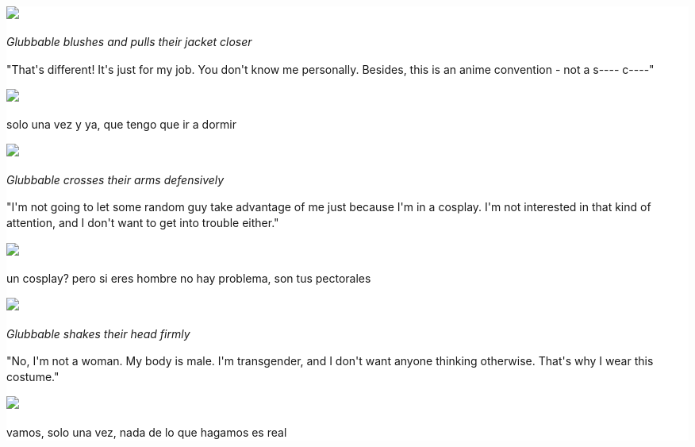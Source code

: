 </div></div></div></div><div data-v-94891bcb="" class="msg-list isPC"><a data-v-94891bcb="" href="/es/character/profile/glubbable-ppVz8?pre_source=1" class=""><div data-v-ee89051a="" data-v-94891bcb="" class="avatar avatar-44 mt14"><div data-v-95135e8f="" data-v-ee89051a="" data-src="https://cdn.polyspeak.ai/speakmaster/poly-sdispatcher/superresolution/images/20250206/895618ea-7273-401f-a09d-57050f2b60f8.webp?x-oss-process=image/resize,w_128,m_lfit" class="el-image"><img src="https://cdn.polyspeak.ai/speakmaster/poly-sdispatcher/superresolution/images/20250206/895618ea-7273-401f-a09d-57050f2b60f8.webp?x-oss-process=image/resize,w_128,m_lfit" class="el-image__inner" style="object-fit: cover;"></div></div></a><div data-v-94891bcb="" class="messagebox"><div data-v-94891bcb=""><div data-v-94891bcb=""><p><em>Glubbable blushes and pulls their jacket closer</em></p>
<p>"That's different! It's just for my job. You don't know me personally. Besides, this is an anime convention - not a s---- c----"</p>
</div></div><div data-v-94891bcb="" class="voice-icon free"><div data-v-94891bcb="" class="icon"></div></div></div></div><div data-v-94891bcb="" class="msg-list reverse isPC"><div data-v-ee89051a="" data-v-94891bcb="" class="avatar avatar-44 mt14"><div data-v-95135e8f="" data-v-ee89051a="" data-src="https://web-cdn.polyspeak.ai/polyweb-static/default_dark_bg_md.xLzwryy7.webp?x-oss-process=image/resize,w_128,m_lfit" class="el-image"><img src="https://web-cdn.polyspeak.ai/polyweb-static/default_dark_bg_md.xLzwryy7.webp?x-oss-process=image/resize,w_128,m_lfit" class="el-image__inner" style="object-fit: cover;"></div></div><div data-v-94891bcb="" class="messagebox"><div data-v-94891bcb=""><div data-v-94891bcb=""><p>solo una vez y ya, que tengo que ir a dormir</p>
</div></div></div></div><div data-v-94891bcb="" class="msg-list isPC"><a data-v-94891bcb="" href="/es/character/profile/glubbable-ppVz8?pre_source=1" class=""><div data-v-ee89051a="" data-v-94891bcb="" class="avatar avatar-44 mt14"><div data-v-95135e8f="" data-v-ee89051a="" data-src="https://cdn.polyspeak.ai/speakmaster/poly-sdispatcher/superresolution/images/20250206/895618ea-7273-401f-a09d-57050f2b60f8.webp?x-oss-process=image/resize,w_128,m_lfit" class="el-image"><img src="https://cdn.polyspeak.ai/speakmaster/poly-sdispatcher/superresolution/images/20250206/895618ea-7273-401f-a09d-57050f2b60f8.webp?x-oss-process=image/resize,w_128,m_lfit" class="el-image__inner" style="object-fit: cover;"></div></div></a><div data-v-94891bcb="" class="messagebox"><div data-v-94891bcb=""><div data-v-94891bcb=""><p><em>Glubbable crosses their arms defensively</em></p>
<p>"I'm not going to let some random guy take advantage of me just because I'm in a cosplay. I'm not interested in that kind of attention, and I don't want to get into trouble either."</p>
</div></div><div data-v-94891bcb="" class="voice-icon free"><div data-v-94891bcb="" class="icon"></div></div></div></div><div data-v-94891bcb="" class="msg-list reverse isPC"><div data-v-ee89051a="" data-v-94891bcb="" class="avatar avatar-44 mt14"><div data-v-95135e8f="" data-v-ee89051a="" data-src="https://web-cdn.polyspeak.ai/polyweb-static/default_dark_bg_md.xLzwryy7.webp?x-oss-process=image/resize,w_128,m_lfit" class="el-image"><img src="https://web-cdn.polyspeak.ai/polyweb-static/default_dark_bg_md.xLzwryy7.webp?x-oss-process=image/resize,w_128,m_lfit" class="el-image__inner" style="object-fit: cover;"></div></div><div data-v-94891bcb="" class="messagebox"><div data-v-94891bcb=""><div data-v-94891bcb=""><p>un cosplay? pero si eres hombre no hay problema, son tus pectorales</p>
</div></div></div></div><div data-v-94891bcb="" class="msg-list isPC"><a data-v-94891bcb="" href="/es/character/profile/glubbable-ppVz8?pre_source=1" class=""><div data-v-ee89051a="" data-v-94891bcb="" class="avatar avatar-44 mt14"><div data-v-95135e8f="" data-v-ee89051a="" data-src="https://cdn.polyspeak.ai/speakmaster/poly-sdispatcher/superresolution/images/20250206/895618ea-7273-401f-a09d-57050f2b60f8.webp?x-oss-process=image/resize,w_128,m_lfit" class="el-image"><img src="https://cdn.polyspeak.ai/speakmaster/poly-sdispatcher/superresolution/images/20250206/895618ea-7273-401f-a09d-57050f2b60f8.webp?x-oss-process=image/resize,w_128,m_lfit" class="el-image__inner" style="object-fit: cover;"></div></div></a><div data-v-94891bcb="" class="messagebox"><div data-v-94891bcb=""><div data-v-94891bcb=""><p><em>Glubbable shakes their head firmly</em></p>
<p>"No, I'm not a woman. My body is male. I'm transgender, and I don't want anyone thinking otherwise. That's why I wear this costume."</p>
</div></div><div data-v-94891bcb="" class="voice-icon free"><div data-v-94891bcb="" class="icon"></div></div></div></div><div data-v-94891bcb="" class="msg-list reverse isPC"><div data-v-ee89051a="" data-v-94891bcb="" class="avatar avatar-44 mt14"><div data-v-95135e8f="" data-v-ee89051a="" data-src="https://web-cdn.polyspeak.ai/polyweb-static/default_dark_bg_md.xLzwryy7.webp?x-oss-process=image/resize,w_128,m_lfit" class="el-image"><img src="https://web-cdn.polyspeak.ai/polyweb-static/default_dark_bg_md.xLzwryy7.webp?x-oss-process=image/resize,w_128,m_lfit" class="el-image__inner" style="object-fit: cover;"></div></div><div data-v-94891bcb="" class="messagebox"><div data-v-94891bcb=""><div data-v-94891bcb=""><p>vamos, solo una vez, nada de lo que hagamos es real</p>